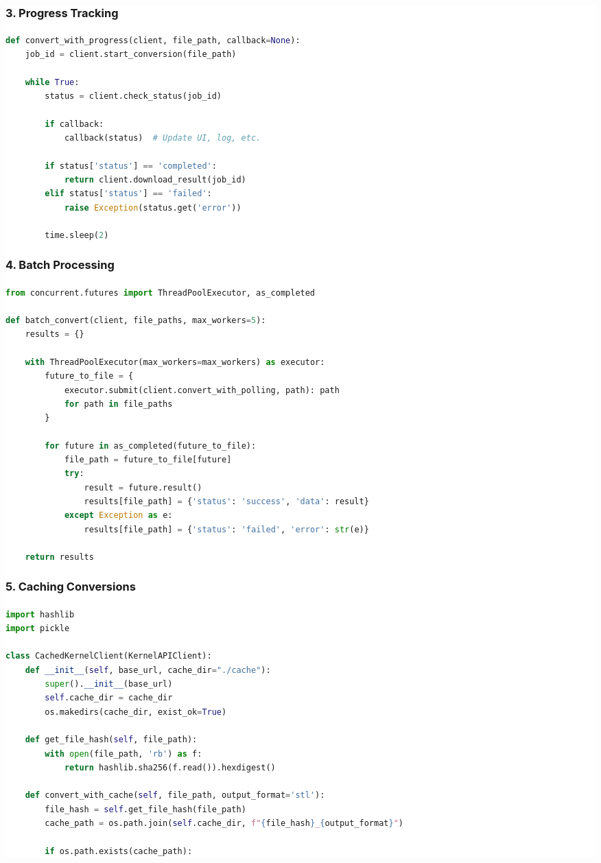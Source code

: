 ### 3. Progress Tracking
```python
def convert_with_progress(client, file_path, callback=None):
    job_id = client.start_conversion(file_path)
    
    while True:
        status = client.check_status(job_id)
        
        if callback:
            callback(status)  # Update UI, log, etc.
        
        if status['status'] == 'completed':
            return client.download_result(job_id)
        elif status['status'] == 'failed':
            raise Exception(status.get('error'))
        
        time.sleep(2)
```

### 4. Batch Processing
```python
from concurrent.futures import ThreadPoolExecutor, as_completed

def batch_convert(client, file_paths, max_workers=5):
    results = {}
    
    with ThreadPoolExecutor(max_workers=max_workers) as executor:
        future_to_file = {
            executor.submit(client.convert_with_polling, path): path 
            for path in file_paths
        }
        
        for future in as_completed(future_to_file):
            file_path = future_to_file[future]
            try:
                result = future.result()
                results[file_path] = {'status': 'success', 'data': result}
            except Exception as e:
                results[file_path] = {'status': 'failed', 'error': str(e)}
    
    return results
```

### 5. Caching Conversions
```python
import hashlib
import pickle

class CachedKernelClient(KernelAPIClient):
    def __init__(self, base_url, cache_dir="./cache"):
        super().__init__(base_url)
        self.cache_dir = cache_dir
        os.makedirs(cache_dir, exist_ok=True)
    
    def get_file_hash(self, file_path):
        with open(file_path, 'rb') as f:
            return hashlib.sha256(f.read()).hexdigest()
    
    def convert_with_cache(self, file_path, output_format='stl'):
        file_hash = self.get_file_hash(file_path)
        cache_path = os.path.join(self.cache_dir, f"{file_hash}_{output_format}")
        
        if os.path.exists(cache_path):
```